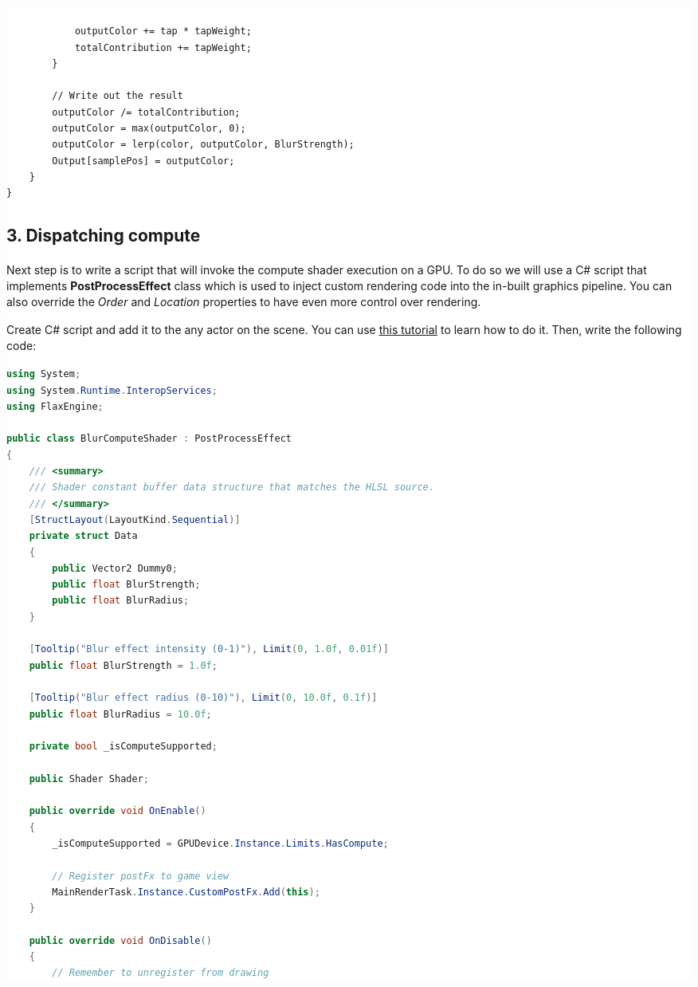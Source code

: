 ```hlsl

			outputColor += tap * tapWeight;
			totalContribution += tapWeight;
		}

		// Write out the result
		outputColor /= totalContribution;
		outputColor = max(outputColor, 0);
		outputColor = lerp(color, outputColor, BlurStrength);
		Output[samplePos] = outputColor;
	}
}

```

## 3. Dispatching compute

Next step is to write a script that will invoke the compute shader execution on a GPU. To do so we will use a C# script that implements **PostProcessEffect** class which is used to inject custom rendering code into the in-built graphics pipeline. You can also override the *Order* and *Location* properties to have even more control over rendering.

Create C# script and add it to the any actor on the scene. You can use [this tutorial](../../scripting/new-script.md) to learn how to do it. Then, write the following code:

```cs
using System;
using System.Runtime.InteropServices;
using FlaxEngine;

public class BlurComputeShader : PostProcessEffect
{
    /// <summary>
    /// Shader constant buffer data structure that matches the HLSL source.
    /// </summary>
    [StructLayout(LayoutKind.Sequential)]
    private struct Data
    {
        public Vector2 Dummy0;
        public float BlurStrength;
        public float BlurRadius;
    }

    [Tooltip("Blur effect intensity (0-1)"), Limit(0, 1.0f, 0.01f)]
    public float BlurStrength = 1.0f;

    [Tooltip("Blur effect radius (0-10)"), Limit(0, 10.0f, 0.1f)]
    public float BlurRadius = 10.0f;

    private bool _isComputeSupported;

    public Shader Shader;

    public override void OnEnable()
    {
        _isComputeSupported = GPUDevice.Instance.Limits.HasCompute;

        // Register postFx to game view
        MainRenderTask.Instance.CustomPostFx.Add(this);
    }

    public override void OnDisable()
    {
        // Remember to unregister from drawing
```